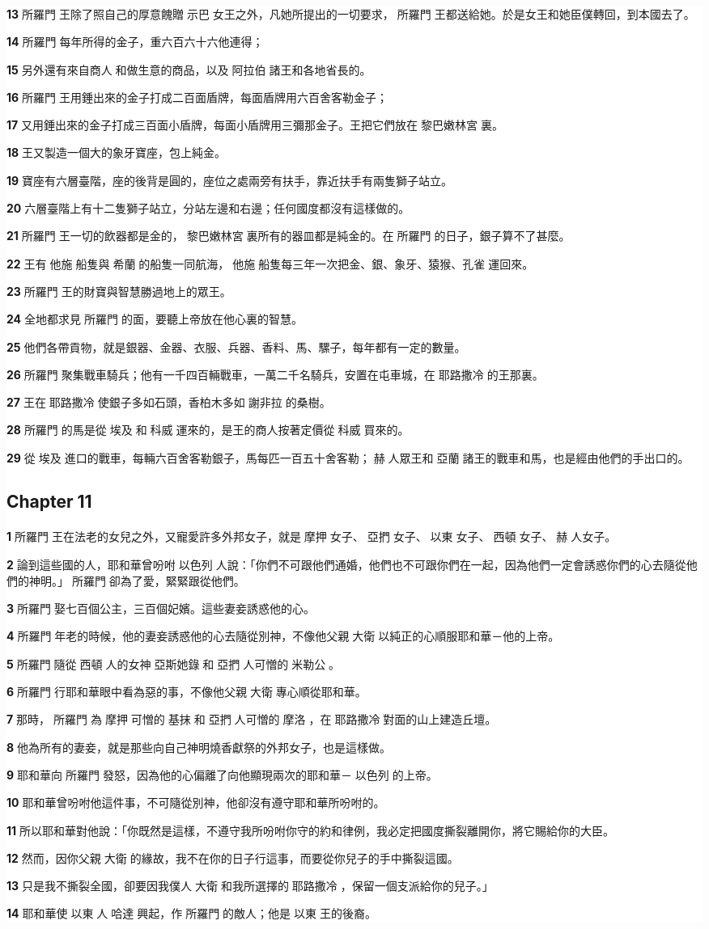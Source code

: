 **13** 所羅門 王除了照自己的厚意餽贈 示巴 女王之外，凡她所提出的一切要求， 所羅門 王都送給她。於是女王和她臣僕轉回，到本國去了。

**14** 所羅門 每年所得的金子，重六百六十六他連得；

**15** 另外還有來自商人 和做生意的商品，以及 阿拉伯 諸王和各地省長的。

**16** 所羅門 王用錘出來的金子打成二百面盾牌，每面盾牌用六百舍客勒金子；

**17** 又用錘出來的金子打成三百面小盾牌，每面小盾牌用三彌那金子。王把它們放在 黎巴嫩林宮 裏。

**18** 王又製造一個大的象牙寶座，包上純金。

**19** 寶座有六層臺階，座的後背是圓的，座位之處兩旁有扶手，靠近扶手有兩隻獅子站立。

**20** 六層臺階上有十二隻獅子站立，分站左邊和右邊；任何國度都沒有這樣做的。

**21** 所羅門 王一切的飲器都是金的， 黎巴嫩林宮 裏所有的器皿都是純金的。在 所羅門 的日子，銀子算不了甚麼。

**22** 王有 他施 船隻與 希蘭 的船隻一同航海， 他施 船隻每三年一次把金、銀、象牙、猿猴、孔雀 運回來。

**23** 所羅門 王的財寶與智慧勝過地上的眾王。

**24** 全地都求見 所羅門 的面，要聽上帝放在他心裏的智慧。

**25** 他們各帶貢物，就是銀器、金器、衣服、兵器、香料、馬、騾子，每年都有一定的數量。

**26** 所羅門 聚集戰車騎兵；他有一千四百輛戰車，一萬二千名騎兵，安置在屯車城，在 耶路撒冷 的王那裏。

**27** 王在 耶路撒冷 使銀子多如石頭，香柏木多如 謝非拉 的桑樹。

**28** 所羅門 的馬是從 埃及 和 科威 運來的，是王的商人按著定價從 科威 買來的。

**29** 從 埃及 進口的戰車，每輛六百舍客勒銀子，馬每匹一百五十舍客勒； 赫 人眾王和 亞蘭 諸王的戰車和馬，也是經由他們的手出口的。

## Chapter 11

**1** 所羅門 王在法老的女兒之外，又寵愛許多外邦女子，就是 摩押 女子、 亞捫 女子、 以東 女子、 西頓 女子、 赫 人女子。

**2** 論到這些國的人，耶和華曾吩咐 以色列 人說：「你們不可跟他們通婚，他們也不可跟你們在一起，因為他們一定會誘惑你們的心去隨從他們的神明。」 所羅門 卻為了愛，緊緊跟從他們。

**3** 所羅門 娶七百個公主，三百個妃嬪。這些妻妾誘惑他的心。

**4** 所羅門 年老的時候，他的妻妾誘惑他的心去隨從別神，不像他父親 大衛 以純正的心順服耶和華－他的上帝。

**5** 所羅門 隨從 西頓 人的女神 亞斯她錄 和 亞捫 人可憎的 米勒公 。

**6** 所羅門 行耶和華眼中看為惡的事，不像他父親 大衛 專心順從耶和華。

**7** 那時， 所羅門 為 摩押 可憎的 基抹 和 亞捫 人可憎的 摩洛 ，在 耶路撒冷 對面的山上建造丘壇。

**8** 他為所有的妻妾，就是那些向自己神明燒香獻祭的外邦女子，也是這樣做。

**9** 耶和華向 所羅門 發怒，因為他的心偏離了向他顯現兩次的耶和華－ 以色列 的上帝。

**10** 耶和華曾吩咐他這件事，不可隨從別神，他卻沒有遵守耶和華所吩咐的。

**11** 所以耶和華對他說：「你既然是這樣，不遵守我所吩咐你守的約和律例，我必定把國度撕裂離開你，將它賜給你的大臣。

**12** 然而，因你父親 大衛 的緣故，我不在你的日子行這事，而要從你兒子的手中撕裂這國。

**13** 只是我不撕裂全國，卻要因我僕人 大衛 和我所選擇的 耶路撒冷 ，保留一個支派給你的兒子。」

**14** 耶和華使 以東 人 哈達 興起，作 所羅門 的敵人；他是 以東 王的後裔。
